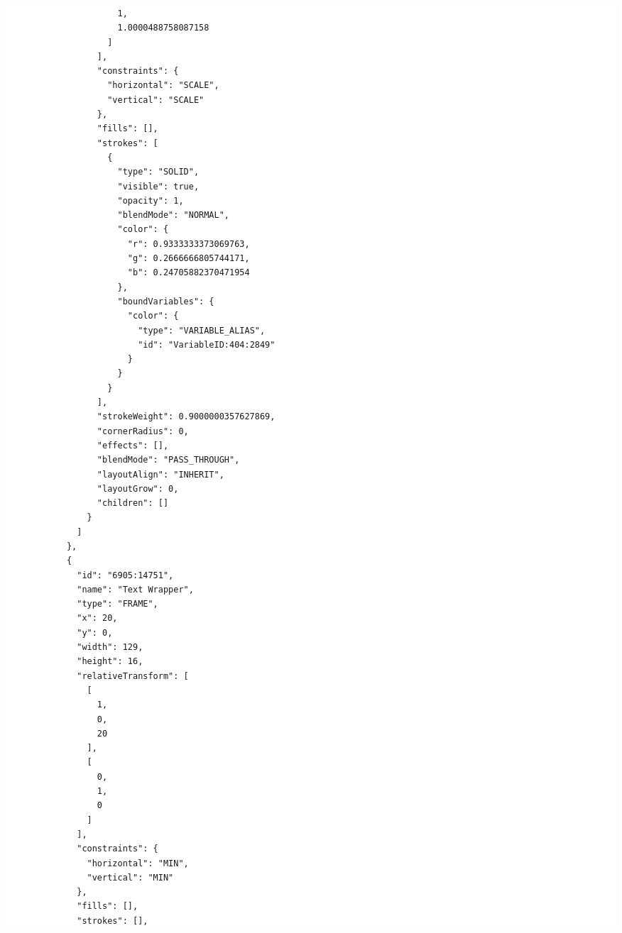                           1,
                          1.0000488758087158
                        ]
                      ],
                      "constraints": {
                        "horizontal": "SCALE",
                        "vertical": "SCALE"
                      },
                      "fills": [],
                      "strokes": [
                        {
                          "type": "SOLID",
                          "visible": true,
                          "opacity": 1,
                          "blendMode": "NORMAL",
                          "color": {
                            "r": 0.9333333373069763,
                            "g": 0.2666666805744171,
                            "b": 0.24705882370471954
                          },
                          "boundVariables": {
                            "color": {
                              "type": "VARIABLE_ALIAS",
                              "id": "VariableID:404:2849"
                            }
                          }
                        }
                      ],
                      "strokeWeight": 0.9000000357627869,
                      "cornerRadius": 0,
                      "effects": [],
                      "blendMode": "PASS_THROUGH",
                      "layoutAlign": "INHERIT",
                      "layoutGrow": 0,
                      "children": []
                    }
                  ]
                },
                {
                  "id": "6905:14751",
                  "name": "Text Wrapper",
                  "type": "FRAME",
                  "x": 20,
                  "y": 0,
                  "width": 129,
                  "height": 16,
                  "relativeTransform": [
                    [
                      1,
                      0,
                      20
                    ],
                    [
                      0,
                      1,
                      0
                    ]
                  ],
                  "constraints": {
                    "horizontal": "MIN",
                    "vertical": "MIN"
                  },
                  "fills": [],
                  "strokes": [],
